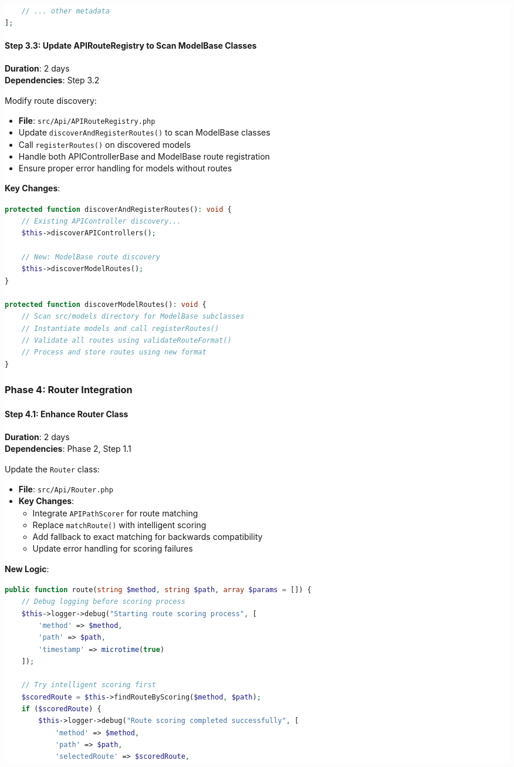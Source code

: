 ```php
    // ... other metadata
];
```

#### Step 3.3: Update APIRouteRegistry to Scan ModelBase Classes
**Duration**: 2 days  
**Dependencies**: Step 3.2  

Modify route discovery:
- **File**: `src/Api/APIRouteRegistry.php`
- Update `discoverAndRegisterRoutes()` to scan ModelBase classes
- Call `registerRoutes()` on discovered models
- Handle both APIControllerBase and ModelBase route registration
- Ensure proper error handling for models without routes

**Key Changes**:
```php
protected function discoverAndRegisterRoutes(): void {
    // Existing APIController discovery...
    $this->discoverAPIControllers();
    
    // New: ModelBase route discovery
    $this->discoverModelRoutes();
}

protected function discoverModelRoutes(): void {
    // Scan src/models directory for ModelBase subclasses
    // Instantiate models and call registerRoutes()
    // Validate all routes using validateRouteFormat()
    // Process and store routes using new format
}
```

### Phase 4: Router Integration

#### Step 4.1: Enhance Router Class
**Duration**: 2 days  
**Dependencies**: Phase 2, Step 1.1  

Update the `Router` class:
- **File**: `src/Api/Router.php`
- **Key Changes**:
  - Integrate `APIPathScorer` for route matching
  - Replace `matchRoute()` with intelligent scoring
  - Add fallback to exact matching for backwards compatibility
  - Update error handling for scoring failures

**New Logic**:
```php
public function route(string $method, string $path, array $params = []) {
    // Debug logging before scoring process
    $this->logger->debug("Starting route scoring process", [
        'method' => $method, 
        'path' => $path,
        'timestamp' => microtime(true)
    ]);
    
    // Try intelligent scoring first
    $scoredRoute = $this->findRouteByScoring($method, $path);
    if ($scoredRoute) {
        $this->logger->debug("Route scoring completed successfully", [
            'method' => $method,
            'path' => $path,
            'selectedRoute' => $scoredRoute,
```
